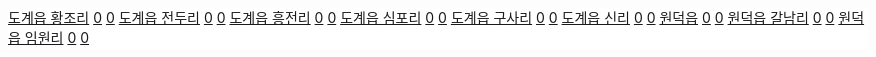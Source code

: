 
  <tr class="item">
    <td><a href="4223025032.html">도계읍 황조리</a></td>
    <td><a href="4223025032.html">0</a></td>
    <td><a href="4223025032.html">0</a></td>
  </tr>
    

  <tr class="item">
    <td><a href="4223025033.html">도계읍 전두리</a></td>
    <td><a href="4223025033.html">0</a></td>
    <td><a href="4223025033.html">0</a></td>
  </tr>
    

  <tr class="item">
    <td><a href="4223025034.html">도계읍 흥전리</a></td>
    <td><a href="4223025034.html">0</a></td>
    <td><a href="4223025034.html">0</a></td>
  </tr>
    

  <tr class="item">
    <td><a href="4223025035.html">도계읍 심포리</a></td>
    <td><a href="4223025035.html">0</a></td>
    <td><a href="4223025035.html">0</a></td>
  </tr>
    

  <tr class="item">
    <td><a href="4223025036.html">도계읍 구사리</a></td>
    <td><a href="4223025036.html">0</a></td>
    <td><a href="4223025036.html">0</a></td>
  </tr>
    

  <tr class="item">
    <td><a href="4223025037.html">도계읍 신리</a></td>
    <td><a href="4223025037.html">0</a></td>
    <td><a href="4223025037.html">0</a></td>
  </tr>
    

  <tr class="item">
    <td><a href="4223025300.html">원덕읍</a></td>
    <td><a href="4223025300.html">0</a></td>
    <td><a href="4223025300.html">0</a></td>
  </tr>
    

  <tr class="item">
    <td><a href="4223025321.html">원덕읍 갈남리</a></td>
    <td><a href="4223025321.html">0</a></td>
    <td><a href="4223025321.html">0</a></td>
  </tr>
    

  <tr class="item">
    <td><a href="4223025322.html">원덕읍 임원리</a></td>
    <td><a href="4223025322.html">0</a></td>
    <td><a href="4223025322.html">0</a></td>
  </tr>
    